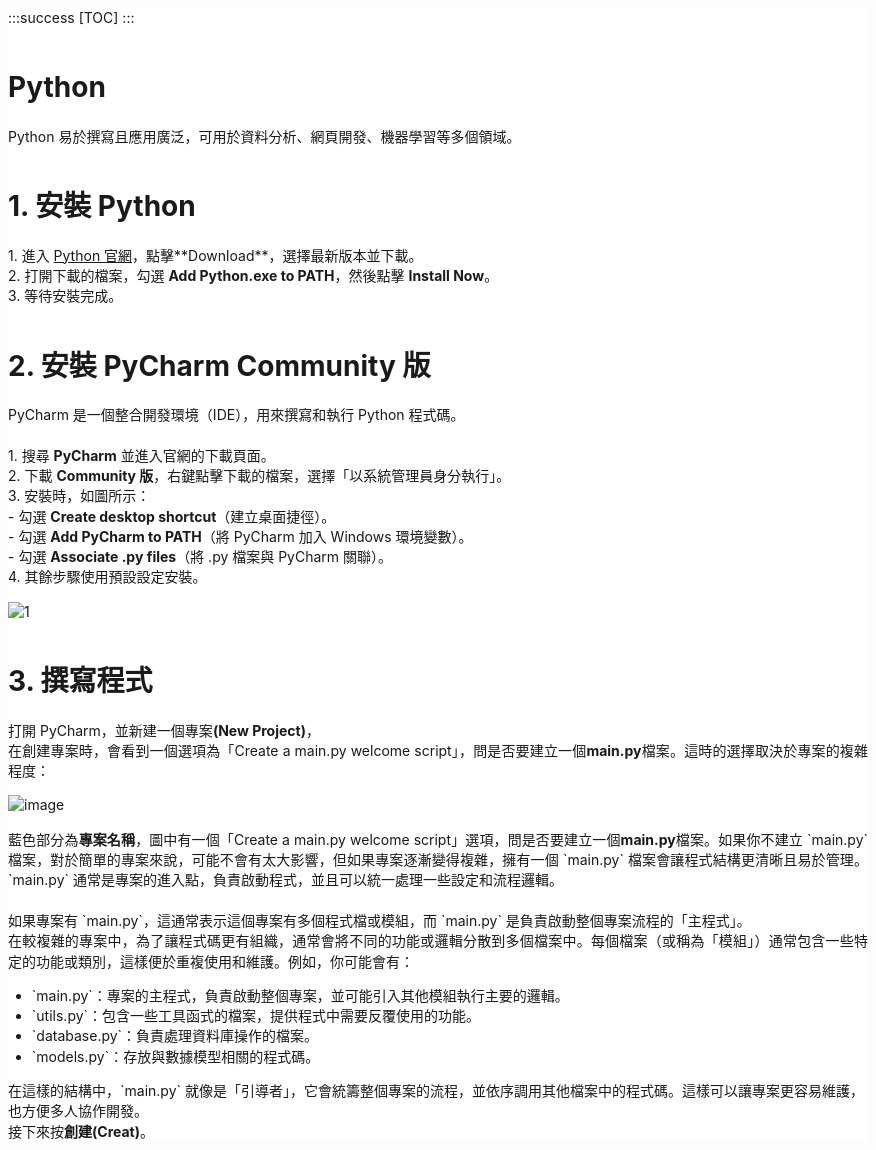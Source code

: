 :::success
[TOC]
:::

# **Python**
<div align="justify">
Python 易於撰寫且應用廣泛，可用於資料分析、網頁開發、機器學習等多個領域。
</div>

# 1. 安裝 Python
<div align="justify">
1. 進入 <a href="https://www.python.org/">Python 官網</a>，點擊**Download**，選擇最新版本並下載。<br>
2. 打開下載的檔案，勾選 <strong>Add Python.exe to PATH</strong>，然後點擊 <strong>Install Now</strong>。<br>
3. 等待安裝完成。
</div>

# 2. 安裝 PyCharm Community 版
<div align="justify">
PyCharm 是一個整合開發環境（IDE），用來撰寫和執行 Python 程式碼。<br><br>
1. 搜尋 <strong>PyCharm</strong> 並進入官網的下載頁面。<br>
2. 下載 <strong>Community 版</strong>，右鍵點擊下載的檔案，選擇「以系統管理員身分執行」。<br>
3. 安裝時，如圖所示：<br>
   - 勾選 <strong>Create desktop shortcut</strong>（建立桌面捷徑）。<br>
   - 勾選 <strong>Add PyCharm to PATH</strong>（將 PyCharm 加入 Windows 環境變數）。<br>
   - 勾選 <strong>Associate .py files</strong>（將 .py 檔案與 PyCharm 關聯）。<br>
4. 其餘步驟使用預設設定安裝。
</div>

![1](https://github.com/lichun0827/Python/blob/main/Hyjs8L-Dyg%5B1%5D.png%3D50%2525x)


# 3. 撰寫程式
<p style="text-align: justify;">
    打開 PyCharm，並新建一個專案<strong>(New Project)</strong>，<br>
    在創建專案時，會看到一個選項為「Create a main.py welcome script」，問是否要建立一個<strong>main.py</strong>檔案。這時的選擇取決於專案的複雜程度：
</p>

![image](B1Bl_8Wwyx[1].png=50%25x)

<p style="text-align: justify;">
    藍色部分為<strong>專案名稱</strong>，圖中有一個「Create a main.py welcome script」選項，問是否要建立一個<strong>main.py</strong>檔案。如果你不建立 `main.py` 檔案，對於簡單的專案來說，可能不會有太大影響，但如果專案逐漸變得複雜，擁有一個 `main.py` 檔案會讓程式結構更清晰且易於管理。`main.py` 通常是專案的進入點，負責啟動程式，並且可以統一處理一些設定和流程邏輯。<br><br>
    如果專案有 `main.py`，這通常表示這個專案有多個程式檔或模組，而 `main.py` 是負責啟動整個專案流程的「主程式」。<br>
    在較複雜的專案中，為了讓程式碼更有組織，通常會將不同的功能或邏輯分散到多個檔案中。每個檔案（或稱為「模組」）通常包含一些特定的功能或類別，這樣便於重複使用和維護。例如，你可能會有：
    <ul>
        <li>`main.py`：專案的主程式，負責啟動整個專案，並可能引入其他模組執行主要的邏輯。</li>
        <li>`utils.py`：包含一些工具函式的檔案，提供程式中需要反覆使用的功能。</li>
        <li>`database.py`：負責處理資料庫操作的檔案。</li>
        <li> `models.py`：存放與數據模型相關的程式碼。</li>
    </ul>
    在這樣的結構中，`main.py` 就像是「引導者」，它會統籌整個專案的流程，並依序調用其他檔案中的程式碼。這樣可以讓專案更容易維護，也方便多人協作開發。<br>
    接下來按<strong>創建(Creat)</strong>。
</p>
